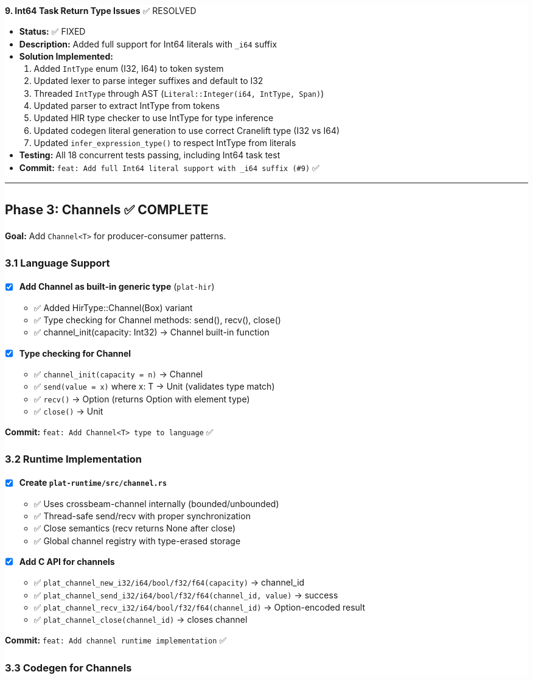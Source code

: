 **9. Int64 Task Return Type Issues** ✅ RESOLVED
- **Status:** ✅ FIXED
- **Description:** Added full support for Int64 literals with `_i64` suffix
- **Solution Implemented:**
  1. Added `IntType` enum (I32, I64) to token system
  2. Updated lexer to parse integer suffixes and default to I32
  3. Threaded `IntType` through AST (`Literal::Integer(i64, IntType, Span)`)
  4. Updated parser to extract IntType from tokens
  5. Updated HIR type checker to use IntType for type inference
  6. Updated codegen literal generation to use correct Cranelift type (I32 vs I64)
  7. Updated `infer_expression_type()` to respect IntType from literals
- **Testing:** All 18 concurrent tests passing, including Int64 task test
- **Commit:** `feat: Add full Int64 literal support with _i64 suffix (#9)` ✅

---

## Phase 3: Channels ✅ COMPLETE

**Goal:** Add `Channel<T>` for producer-consumer patterns.

### 3.1 Language Support

- [x] **Add Channel<T> as built-in generic type** (`plat-hir`)
  - ✅ Added HirType::Channel(Box<HirType>) variant
  - ✅ Type checking for Channel methods: send(), recv(), close()
  - ✅ channel_init<T>(capacity: Int32) -> Channel<T> built-in function

- [x] **Type checking for Channel<T>**
  - ✅ `channel_init(capacity = n)` → Channel<T>
  - ✅ `send(value = x)` where x: T → Unit (validates type match)
  - ✅ `recv()` → Option<T> (returns Option with element type)
  - ✅ `close()` → Unit

**Commit:** `feat: Add Channel<T> type to language` ✅

### 3.2 Runtime Implementation

- [x] **Create `plat-runtime/src/channel.rs`**
  - ✅ Uses crossbeam-channel internally (bounded/unbounded)
  - ✅ Thread-safe send/recv with proper synchronization
  - ✅ Close semantics (recv returns None after close)
  - ✅ Global channel registry with type-erased storage

- [x] **Add C API for channels**
  - ✅ `plat_channel_new_i32/i64/bool/f32/f64(capacity)` → channel_id
  - ✅ `plat_channel_send_i32/i64/bool/f32/f64(channel_id, value)` → success
  - ✅ `plat_channel_recv_i32/i64/bool/f32/f64(channel_id)` → Option-encoded result
  - ✅ `plat_channel_close(channel_id)` → closes channel

**Commit:** `feat: Add channel runtime implementation` ✅

### 3.3 Codegen for Channels
